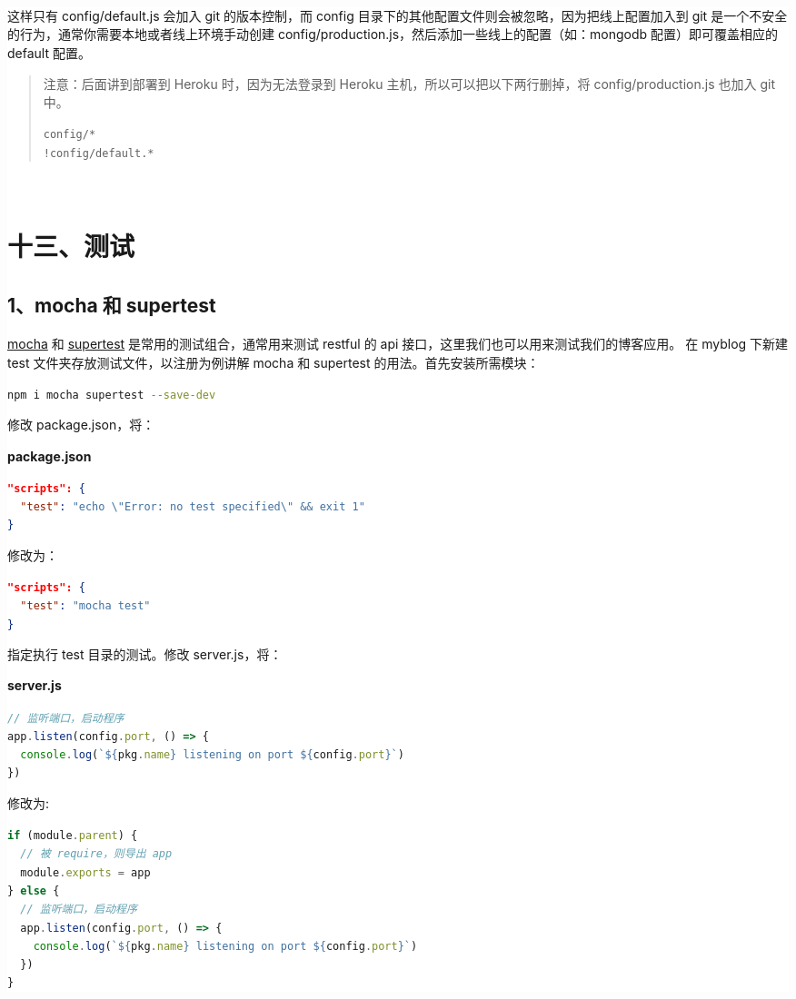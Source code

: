 这样只有 config/default.js 会加入 git 的版本控制，而 config 目录下的其他配置文件则会被忽略，因为把线上配置加入到 git 是一个不安全的行为，通常你需要本地或者线上环境手动创建 config/production.js，然后添加一些线上的配置（如：mongodb 配置）即可覆盖相应的 default 配置。

> 注意：后面讲到部署到 Heroku 时，因为无法登录到 Heroku 主机，所以可以把以下两行删掉，将 config/production.js 也加入 git 中。
> 
> ```
> config/*
> !config/default.*
> ```


<br>

# 十三、测试

## 1、mocha 和 supertest

[mocha](https://www.npmjs.com/package/mocha) 和 [supertest](https://www.npmjs.com/package/supertest) 是常用的测试组合，通常用来测试 restful 的 api 接口，这里我们也可以用来测试我们的博客应用。
在 myblog 下新建 test 文件夹存放测试文件，以注册为例讲解 mocha 和 supertest 的用法。首先安装所需模块：

```sh
npm i mocha supertest --save-dev
```

修改 package.json，将：

**package.json**

```json
"scripts": {
  "test": "echo \"Error: no test specified\" && exit 1"
}
```

修改为：

```json
"scripts": {
  "test": "mocha test"
}
```

指定执行 test 目录的测试。修改 server.js，将：

**server.js**

```js
// 监听端口，启动程序
app.listen(config.port, () => {
  console.log(`${pkg.name} listening on port ${config.port}`)
})
```

修改为:

```js
if (module.parent) {
  // 被 require，则导出 app
  module.exports = app
} else {
  // 监听端口，启动程序
  app.listen(config.port, () => {
    console.log(`${pkg.name} listening on port ${config.port}`)
  })
}
```
